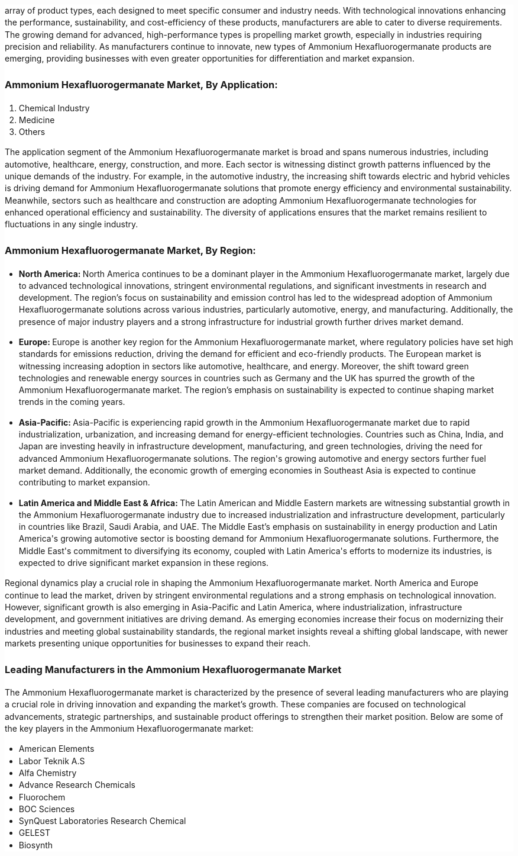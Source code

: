 array of product types, each designed to meet specific consumer and industry needs. With technological innovations enhancing the performance, sustainability, and cost-efficiency of these products, manufacturers are able to cater to diverse requirements. The growing demand for advanced, high-performance types is propelling market growth, especially in industries requiring precision and reliability. As manufacturers continue to innovate, new types of Ammonium Hexafluorogermanate products are emerging, providing businesses with even greater opportunities for differentiation and market expansion.</p><h3>Ammonium Hexafluorogermanate Market,&nbsp;By Application:</h3><ol><li>Chemical Industry<li> Medicine<li> Others</li></ol><p>The application segment of the Ammonium Hexafluorogermanate market is broad and spans numerous industries, including automotive, healthcare, energy, construction, and more. Each sector is witnessing distinct growth patterns influenced by the unique demands of the industry. For example, in the automotive industry, the increasing shift towards electric and hybrid vehicles is driving demand for Ammonium Hexafluorogermanate solutions that promote energy efficiency and environmental sustainability. Meanwhile, sectors such as healthcare and construction are adopting Ammonium Hexafluorogermanate technologies for enhanced operational efficiency and sustainability. The diversity of applications ensures that the market remains resilient to fluctuations in any single industry.</p><h3>Ammonium Hexafluorogermanate Market, By Region:</h3><ul><li><p><strong>North America:&nbsp;</strong>North America continues to be a dominant player in the Ammonium Hexafluorogermanate market, largely due to advanced technological innovations, stringent environmental regulations, and significant investments in research and development. The region&rsquo;s focus on sustainability and emission control has led to the widespread adoption of Ammonium Hexafluorogermanate solutions across various industries, particularly automotive, energy, and manufacturing. Additionally, the presence of major industry players and a strong infrastructure for industrial growth further drives market demand.</p></li><li><p><strong><strong>Europe:&nbsp;</strong></strong>Europe is another key region for the Ammonium Hexafluorogermanate market, where regulatory policies have set high standards for emissions reduction, driving the demand for efficient and eco-friendly products. The European market is witnessing increasing adoption in sectors like automotive, healthcare, and energy. Moreover, the shift toward green technologies and renewable energy sources in countries such as Germany and the UK has spurred the growth of the Ammonium Hexafluorogermanate market. The region&rsquo;s emphasis on sustainability is expected to continue shaping market trends in the coming years.</p></li><li><p><strong><strong>Asia-Pacific:&nbsp;</strong></strong>Asia-Pacific is experiencing rapid growth in the Ammonium Hexafluorogermanate market due to rapid industrialization, urbanization, and increasing demand for energy-efficient technologies. Countries such as China, India, and Japan are investing heavily in infrastructure development, manufacturing, and green technologies, driving the need for advanced Ammonium Hexafluorogermanate solutions. The region's growing automotive and energy sectors further fuel market demand. Additionally, the economic growth of emerging economies in Southeast Asia is expected to continue contributing to market expansion.</p></li><li><p><strong><strong>Latin America and Middle East &amp; Africa:&nbsp;</strong></strong>The Latin American and Middle Eastern markets are witnessing substantial growth in the Ammonium Hexafluorogermanate industry due to increased industrialization and infrastructure development, particularly in countries like Brazil, Saudi Arabia, and UAE. The Middle East&rsquo;s emphasis on sustainability in energy production and Latin America's growing automotive sector is boosting demand for Ammonium Hexafluorogermanate solutions. Furthermore, the Middle East's commitment to diversifying its economy, coupled with Latin America's efforts to modernize its industries, is expected to drive significant market expansion in these regions.</p></li></ul><p>Regional dynamics play a crucial role in shaping the Ammonium Hexafluorogermanate market. North America and Europe continue to lead the market, driven by stringent environmental regulations and a strong emphasis on technological innovation. However, significant growth is also emerging in Asia-Pacific and Latin America, where industrialization, infrastructure development, and government initiatives are driving demand. As emerging economies increase their focus on modernizing their industries and meeting global sustainability standards, the regional market insights reveal a shifting global landscape, with newer markets presenting unique opportunities for businesses to expand their reach.</p><h3><strong>Leading Manufacturers in the Ammonium Hexafluorogermanate Market</strong></h3><p>The Ammonium Hexafluorogermanate market is characterized by the presence of several leading manufacturers who are playing a crucial role in driving innovation and expanding the market&rsquo;s growth. These companies are focused on technological advancements, strategic partnerships, and sustainable product offerings to strengthen their market position. Below are some of the key players in the Ammonium Hexafluorogermanate market:</p></div><div class="article-main__content" data-test-id="publishing-text-block"><ul><li><span class="">American Elements<li> Labor Teknik A.S<li> Alfa Chemistry<li> Advance Research Chemicals<li> Fluorochem<li> BOC Sciences<li> SynQuest Laboratories Research Chemical<li> GELEST<li> Biosynth